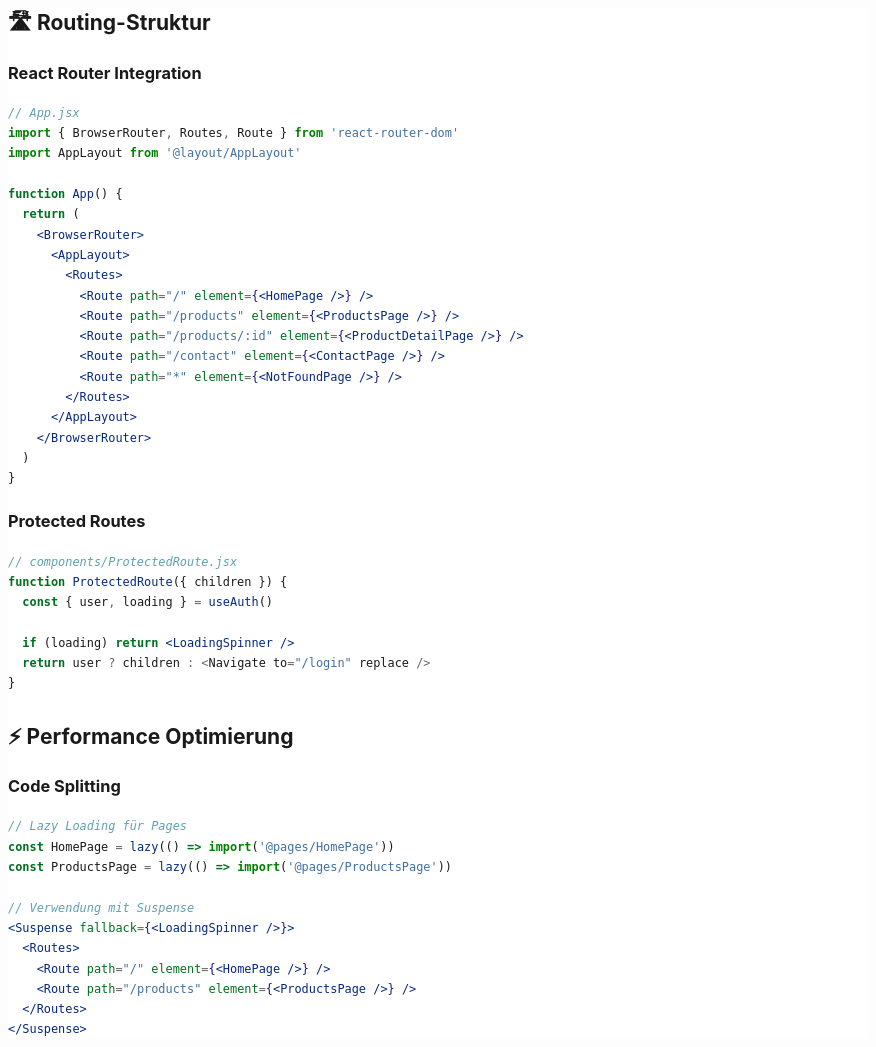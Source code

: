 ## 🛣️ Routing-Struktur

### React Router Integration
```jsx
// App.jsx
import { BrowserRouter, Routes, Route } from 'react-router-dom'
import AppLayout from '@layout/AppLayout'

function App() {
  return (
    <BrowserRouter>
      <AppLayout>
        <Routes>
          <Route path="/" element={<HomePage />} />
          <Route path="/products" element={<ProductsPage />} />
          <Route path="/products/:id" element={<ProductDetailPage />} />
          <Route path="/contact" element={<ContactPage />} />
          <Route path="*" element={<NotFoundPage />} />
        </Routes>
      </AppLayout>
    </BrowserRouter>
  )
}
```

### Protected Routes
```jsx
// components/ProtectedRoute.jsx
function ProtectedRoute({ children }) {
  const { user, loading } = useAuth()
  
  if (loading) return <LoadingSpinner />
  return user ? children : <Navigate to="/login" replace />
}
```

## ⚡ Performance Optimierung

### Code Splitting
```jsx
// Lazy Loading für Pages
const HomePage = lazy(() => import('@pages/HomePage'))
const ProductsPage = lazy(() => import('@pages/ProductsPage'))

// Verwendung mit Suspense
<Suspense fallback={<LoadingSpinner />}>
  <Routes>
    <Route path="/" element={<HomePage />} />
    <Route path="/products" element={<ProductsPage />} />
  </Routes>
</Suspense>
```
